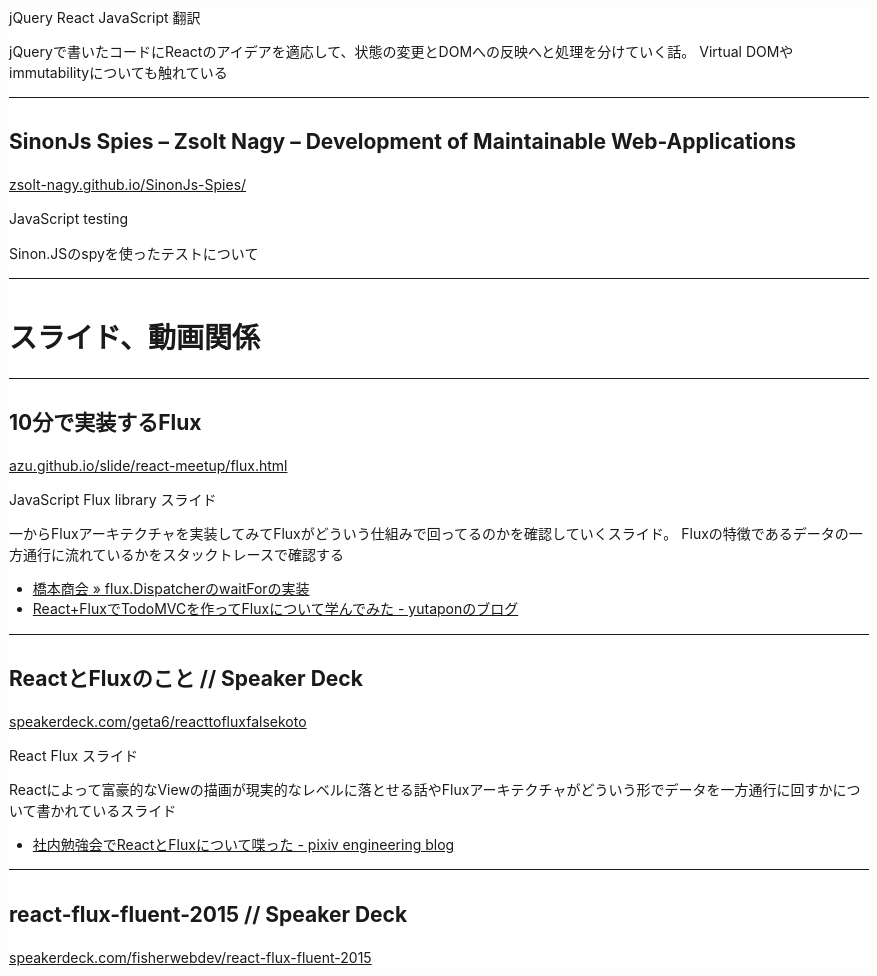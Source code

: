 <p class="jser-tags jser-tag-icon"><span class="jser-tag">jQuery</span> <span class="jser-tag">React</span> <span class="jser-tag">JavaScript</span> <span class="jser-tag">翻訳</span></p>

jQueryで書いたコードにReactのアイデアを適応して、状態の変更とDOMへの反映へと処理を分けていく話。
Virtual DOMやimmutabilityについても触れている

----

## SinonJs Spies – Zsolt Nagy – Development of Maintainable Web-Applications
[zsolt-nagy.github.io/SinonJs-Spies/](http://zsolt-nagy.github.io/SinonJs-Spies/ "SinonJs Spies – Zsolt Nagy – Development of Maintainable Web-Applications")

<p class="jser-tags jser-tag-icon"><span class="jser-tag">JavaScript</span> <span class="jser-tag">testing</span></p>

Sinon.JSのspyを使ったテストについて

----
<h1 class="site-genre">スライド、動画関係</h1>

----

## 10分で実装するFlux
[azu.github.io/slide/react-meetup/flux.html](http://azu.github.io/slide/react-meetup/flux.html "10分で実装するFlux")

<p class="jser-tags jser-tag-icon"><span class="jser-tag">JavaScript</span> <span class="jser-tag">Flux</span> <span class="jser-tag">library</span> <span class="jser-tag">スライド</span></p>

一からFluxアーキテクチャを実装してみてFluxがどういう仕組みで回ってるのかを確認していくスライド。
Fluxの特徴であるデータの一方通行に流れているかをスタックトレースで確認する

- [橋本商会 » flux.DispatcherのwaitForの実装](http://shokai.org/blog/archives/9905 "橋本商会 » flux.DispatcherのwaitForの実装")
- [React+FluxでTodoMVCを作ってFluxについて学んでみた - yutaponのブログ](http://yutapon.hatenablog.com/entry/2015/04/27/150000 "React+FluxでTodoMVCを作ってFluxについて学んでみた - yutaponのブログ")

----

## ReactとFluxのこと // Speaker Deck
[speakerdeck.com/geta6/reacttofluxfalsekoto](https://speakerdeck.com/geta6/reacttofluxfalsekoto "ReactとFluxのこと // Speaker Deck")

<p class="jser-tags jser-tag-icon"><span class="jser-tag">React</span> <span class="jser-tag">Flux</span> <span class="jser-tag">スライド</span></p>

Reactによって富豪的なViewの描画が現実的なレベルに落とせる話やFluxアーキテクチャがどういう形でデータを一方通行に回すかについて書かれているスライド

- [社内勉強会でReactとFluxについて喋った - pixiv engineering blog](http://inside.pixiv.net/entry/2015/04/27/170944 "社内勉強会でReactとFluxについて喋った - pixiv engineering blog")

----

## react-flux-fluent-2015 // Speaker Deck
[speakerdeck.com/fisherwebdev/react-flux-fluent-2015](https://speakerdeck.com/fisherwebdev/react-flux-fluent-2015 "react-flux-fluent-2015 // Speaker Deck")
